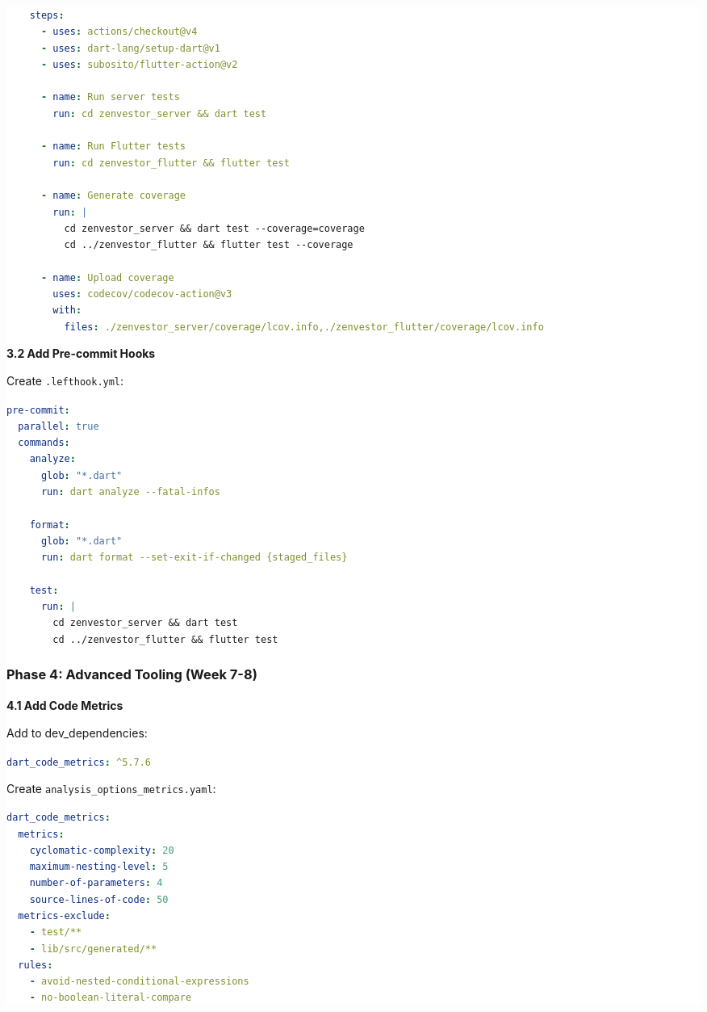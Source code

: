 ```yaml
    steps:
      - uses: actions/checkout@v4
      - uses: dart-lang/setup-dart@v1
      - uses: subosito/flutter-action@v2
      
      - name: Run server tests
        run: cd zenvestor_server && dart test
      
      - name: Run Flutter tests
        run: cd zenvestor_flutter && flutter test
      
      - name: Generate coverage
        run: |
          cd zenvestor_server && dart test --coverage=coverage
          cd ../zenvestor_flutter && flutter test --coverage
      
      - name: Upload coverage
        uses: codecov/codecov-action@v3
        with:
          files: ./zenvestor_server/coverage/lcov.info,./zenvestor_flutter/coverage/lcov.info
```

**3.2 Add Pre-commit Hooks**

Create `.lefthook.yml`:
```yaml
pre-commit:
  parallel: true
  commands:
    analyze:
      glob: "*.dart"
      run: dart analyze --fatal-infos
    
    format:
      glob: "*.dart"
      run: dart format --set-exit-if-changed {staged_files}
    
    test:
      run: |
        cd zenvestor_server && dart test
        cd ../zenvestor_flutter && flutter test
```

### Phase 4: Advanced Tooling (Week 7-8)

**4.1 Add Code Metrics**

Add to dev_dependencies:
```yaml
dart_code_metrics: ^5.7.6
```

Create `analysis_options_metrics.yaml`:
```yaml
dart_code_metrics:
  metrics:
    cyclomatic-complexity: 20
    maximum-nesting-level: 5
    number-of-parameters: 4
    source-lines-of-code: 50
  metrics-exclude:
    - test/**
    - lib/src/generated/**
  rules:
    - avoid-nested-conditional-expressions
    - no-boolean-literal-compare
```